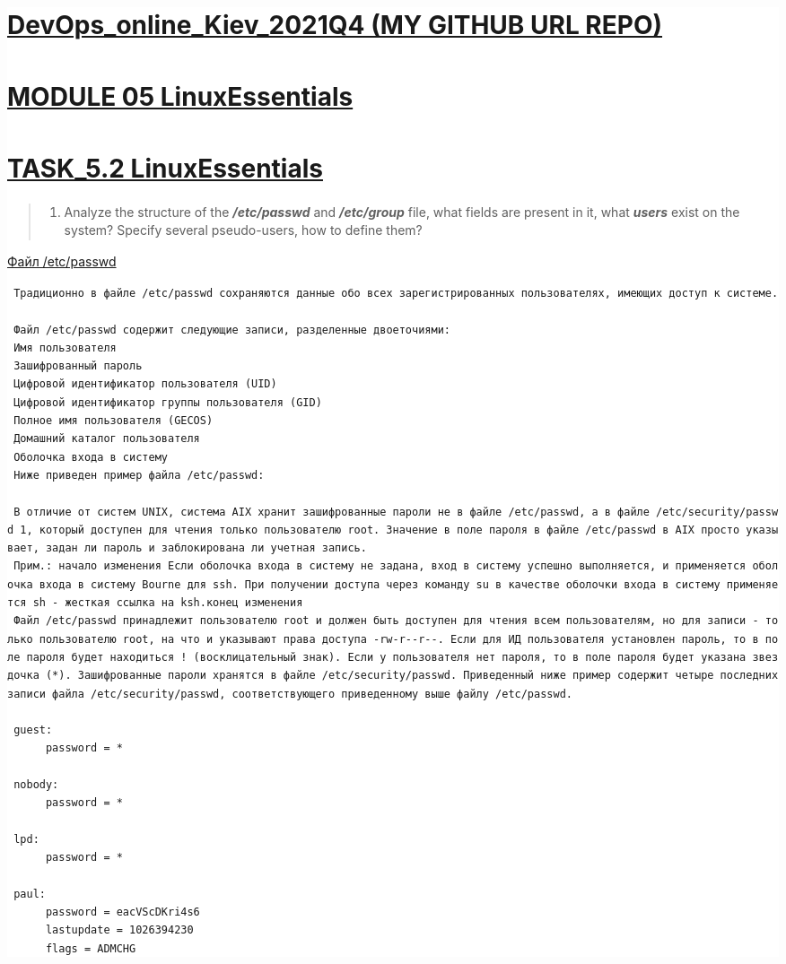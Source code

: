 
[DevOps_online_Kiev_2021Q4 (MY GITHUB URL REPO)](https://github.com/vasilkyiv/DevOps_online_Kiev_2021Q4.git)
=======================================

[MODULE 05 LinuxEssentials](https://github.com/vasilkyiv/DevOps_online_Kiev_2021Q4/tree/main/m5) 
===========================================================================
 # [TASK_5.2 LinuxEssentials](https://github.com/vasilkyiv/DevOps_online_Kiev_2021Q4/tree/main/m5)

> 1) Analyze the structure of the ***/etc/passwd*** and ***/etc/group*** file, what fields are present in it, what ***users*** exist on the system? Specify several pseudo-users, how to define them?

[Файл /etc/passwd](https://www.ibm.com/docs/ru/aix/7.1?topic=passwords-using-etcpasswd-file)

     Традиционно в файле /etc/passwd сохраняются данные обо всех зарегистрированных пользователях, имеющих доступ к системе.

     Файл /etc/passwd содержит следующие записи, разделенные двоеточиями:
     Имя пользователя
     Зашифрованный пароль
     Цифровой идентификатор пользователя (UID)
     Цифровой идентификатор группы пользователя (GID)
     Полное имя пользователя (GECOS)
     Домашний каталог пользователя
     Оболочка входа в систему
     Ниже приведен пример файла /etc/passwd:

     В отличие от систем UNIX, система AIX хранит зашифрованные пароли не в файле /etc/passwd, а в файле /etc/security/passwd 1, который доступен для чтения только пользователю root. Значение в поле пароля в файле /etc/passwd в AIX просто указывает, задан ли пароль и заблокирована ли учетная запись.
     Прим.: начало изменения Если оболочка входа в систему не задана, вход в систему успешно выполняется, и применяется оболочка входа в систему Bourne для ssh. При получении доступа через команду su в качестве оболочки входа в систему применяется sh - жесткая ссылка на ksh.конец изменения
     Файл /etc/passwd принадлежит пользователю root и должен быть доступен для чтения всем пользователям, но для записи - только пользователю root, на что и указывают права доступа -rw-r--r--. Если для ИД пользователя установлен пароль, то в поле пароля будет находиться ! (восклицательный знак). Если у пользователя нет пароля, то в поле пароля будет указана звездочка (*). Зашифрованные пароли хранятся в файле /etc/security/passwd. Приведенный ниже пример содержит четыре последних записи файла /etc/security/passwd, соответствующего приведенному выше файлу /etc/passwd.

     guest:
          password = *
                                             
     nobody: 
          password = * 
                                             
     lpd: 
          password = * 

     paul: 
          password = eacVScDKri4s6 
          lastupdate = 1026394230 
          flags = ADMCHG                   
